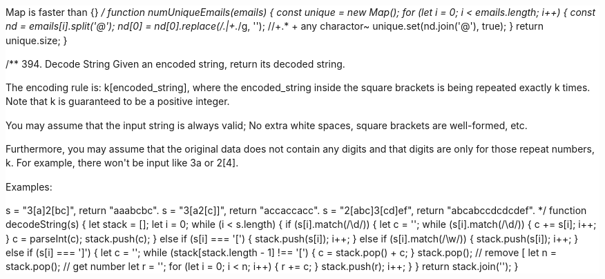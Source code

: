Map is faster than {}
 */
function numUniqueEmails(emails) {
    const unique = new Map();
    for (let i = 0; i < emails.length; i++) {
        const nd = emails[i].split('@');
        nd[0] = nd[0].replace(/\.|\+.*/g, ''); //\+.* + any charactor~
        unique.set(nd.join('@'), true);
    }
    return unique.size;
}

/**
394. Decode String
Given an encoded string, return its decoded string.

The encoding rule is: k[encoded_string], where the encoded_string inside the square brackets is being repeated exactly k times. Note that k is guaranteed to be a positive integer.

You may assume that the input string is always valid; No extra white spaces, square brackets are well-formed, etc.

Furthermore, you may assume that the original data does not contain any digits and that digits are only for those repeat numbers, k. For example, there won't be input like 3a or 2[4].

Examples:

s = "3[a]2[bc]", return "aaabcbc".
s = "3[a2[c]]", return "accaccacc".
s = "2[abc]3[cd]ef", return "abcabccdcdcdef".
*/
function decodeString(s) {
    let stack = [];
    let i = 0;
    while (i < s.length) {
        if (s[i].match(/\d/)) {
            let c = '';
            while (s[i].match(/\d/)) {
                c += s[i];
                i++;
            }
            c = parseInt(c);
            stack.push(c);
        } else if (s[i] === '[') {
            stack.push(s[i]);
            i++;
        } else if (s[i].match(/\w/)) {
            stack.push(s[i]);
            i++;
        } else if (s[i] === ']') {
            let c = '';
            while (stack[stack.length - 1] !== '[') {
                c = stack.pop() + c;
            }
            stack.pop(); // remove [
            let n = stack.pop(); // get number
            let r = '';
            for (let i = 0; i < n; i++) {
                r += c;
            }
            stack.push(r);
            i++;
        }
    }
    return stack.join('');
}
